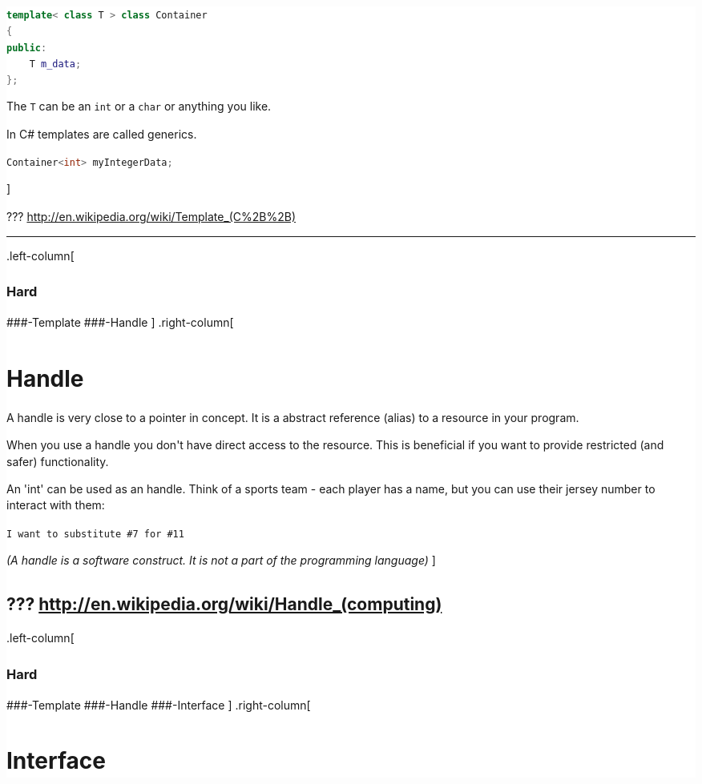 ```cpp
template< class T > class Container
{
public: 
	T m_data;
};
```

The `T` can be an `int` or a `char` or anything you like.

In C# templates are called generics.

```cpp
Container<int> myIntegerData;
```

]

???
http://en.wikipedia.org/wiki/Template_(C%2B%2B)
 
---
.left-column[
  ### Hard
  ###-Template
  ###-Handle
]
.right-column[
# Handle

A handle is very close to a pointer in concept.
It is a abstract reference (alias) to a resource in your program.

When you use a handle you don't have direct access to the resource.
This is beneficial if you want to provide restricted (and safer) functionality.

An 'int' can be used as an handle.
Think of a sports team - each player has a name, but you can use their jersey number to interact with them:

    I want to substitute #7 for #11

_(A handle is a software construct. It is not a part of the programming language)_
]

???
http://en.wikipedia.org/wiki/Handle_(computing)
---
.left-column[
  ### Hard
  ###-Template
  ###-Handle
  ###-Interface
]
.right-column[
# Interface
